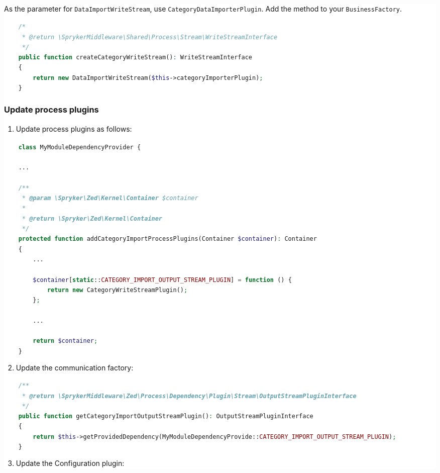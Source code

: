 As the parameter for `DataImportWriteStream`, use `CategoryDataImporterPlugin`. Add the method to your `BusinessFactory`.

```php
	/*
	 * @return \SprykerMiddleware\Shared\Process\Stream\WriteStreamInterface
	 */
	public function createCategoryWriteStream(): WriteStreamInterface
	{
		return new DataImportWriteStream($this->categoryImporterPlugin);
	}
```

### Update process plugins

1. Update process plugins as follows: 

```php
	class MyModuleDependencyProvider {

	...

	/**
	 * @param \Spryker\Zed\Kernel\Container $container
	 *
	 * @return \Spryker\Zed\Kernel\Container
	 */
	protected function addCategoryImportProcessPlugins(Container $container): Container
	{
		...

		$container[static::CATEGORY_IMPORT_OUTPUT_STREAM_PLUGIN] = function () {
			return new CategoryWriteStreamPlugin();
		};

		...

		return $container;
	}
```

2. Update the communication factory:

```php
	/**
	 * @return \SprykerMiddleware\Zed\Process\Dependency\Plugin\Stream\OutputStreamPluginInterface
	 */
	public function getCategoryImportOutputStreamPlugin(): OutputStreamPluginInterface
	{
		return $this->getProvidedDependency(MyModuleDependencyProvide::CATEGORY_IMPORT_OUTPUT_STREAM_PLUGIN);
	}
```

3. Update the Configuration plugin:
